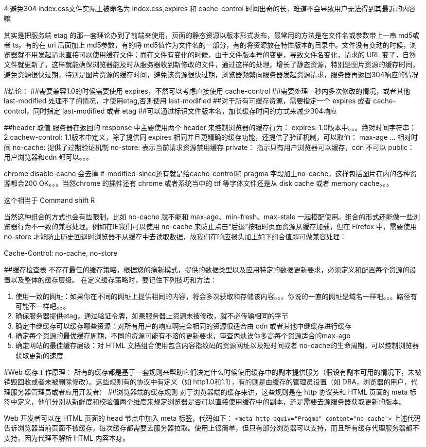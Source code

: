 4.避免304
index.css文件实际上被命名为 index.css,expires 和 cache-control 时间出奇的长，难道不会导致用户无法得到其最近的内容嘛

其实是把服务端 etag 的那一套理论办到了前端来使用，页面的静态资源以版本形式发布，最常用的方法是在文件名或参数带上一串 md5或者 ts。有的在 uri 后面加上 md5参数，有的将 md5值作为文件名的一部分，有的将资源放在特性版本的目录中。文件没有变动的时候，浏览器就不用发起请求直接可以使用缓存文件；而在文件有变化的时候，由于文件版本号的变更，导致文件名变化，请求的 URL 变了，自然文件就更新了，这样就能确保浏览器能及时从服务器收到新修改的文件，通过这样的处理，增长了静态资源，特别是图片资源的缓存时间，避免资源很快过期，特别是图片资源的缓存时间，避免该资源很快过期，浏览器频繁向服务器发起资源请求，服务器再返回304响应的情况

#结论：
##需要兼容1.0的时候需要使用 expires，不然可以考虑直接使用 cache-control
##需要处理一秒内多次修改的情况，或者其他 last-modified 处理不了的情况，才使用etag,否则使用 last-modified
##对于所有可缓存资源，需要指定一个 expires 或者 cache-control，同时指定 last-modified 或者 etag
##可以通过标识文件版本名，加长缓存时间的方式来减少304响应

##header 取值
服务器在返回的 response 中主要使用两个 header 来控制浏览器的缓存行为： expires: 1.0版本中。。。绝对时间字符串；2.cachew-control: 1.1版本中定义，除了提供同 expires 相同并且更精确的缓存功能，还提供了验证机制，可以取值：
max-age ... 相对时间
no-cache: 提供了过期验证机制
no-store: 表示当前请求资源禁用缓存
private： 指示只有用户浏览器可以缓存，cdn 不可以
public： 用户浏览器和cdn 都可以。。。


chrome   disable-cache  会去掉 if-modified-since还有就是给cache-control和 pragma 字段加上no-cache，这样包括图片在内的各种资源都会200 OK。。。当然chrome 的插件还有 chrome 或者系统当中的 ttf 等字体文件还是从 disk cache 或者 memory cache。。。

这个相当于 Command shift R


当然这种组合的方式也会有些限制，比如 no-cache 就不能和 max-age、min-fresh、max-stale 一起搭配使用。组合的形式还能做一些浏览器行为不一致的兼容处理。例如在IE我们可以使用 no-cache 来防止点击“后退”按钮时页面资源从缓存加载，但在 Firefox 中，需要使用 no-store 才能防止历史回退时浏览器不从缓存中去读取数据，故我们在响应报头加上如下组合值即可做兼容处理：

Cache-Control: no-cache, no-store

##缓存检查表
不存在最佳的缓存策略，根据您的痛新模式，提供的数据类型以及应用特定的数据更新要求，必须定义和配置每个资源的设置以及整体的缓存层级。
在定义缓存策略时，要记住下列技巧和方法：

1. 使用一致的网址：如果你在不同的网址上提供相同的内容，将会多次获取和存储该内容。。。你说的一直的网址是域名一样吧。。。路径有可能不一样吧。。。
2. 确保服务器提供etag，通过验证令牌，如果服务器上资源未被修改，就不必传输相同的字节
3. 确定中继缓存可以缓存哪些资源：对所有用户的响应啊完全相同的资源很适合由 cdn 或者其他中继缓存进行缓存
4. 确定每个资源的最优缓存周期，不同的资源可能有不溶的更新要求，审查丙炔诶你多高每个资源适合的max-age
5. 确定网站的最佳缓存层级：对 HTML 文档组合使用包含内容指纹码的资源网址以及短时间或者 no-cache的生命周期，可以控制浏览器获取更新的速度

#Web 缓存工作原理：
所有的缓存都是基于一套规则来帮助它们决定什么时候使用缓存中的副本提供服务（假设有副本可用的情况下，未被销毁回收或者未被删除修改）。这些规则有的协议中有定义（如 http1.0和1.1），有的则是由缓存的管理员设置（如 DBA，浏览器的用户，代理服务器管理员或者应用开发者）
##浏览器端的缓存规则
对于浏览器端的缓存来讲，这些规则是在 http 协议头和 HTML 页面的 meta 标签中定义，他们分别从新鲜度和校验值两个维度来规定浏览器是否可以直接使用缓存中的副本，还是需要去源服务器获取更新的版本。

Web 开发者可以在 HTML 页面的 head 节点中加入 meta 标签，代码如下：
`<meta http-equiv="Pragma" content="no-cache">`
上述代码告诉浏览器当前页面不被缓存，每次缓存都需要去服务器拉取。使用上很简单，但只有部分浏览器可以支持，而且所有缓存代理服务器都不支持，因为代理不解析 HTML 内容本身。
